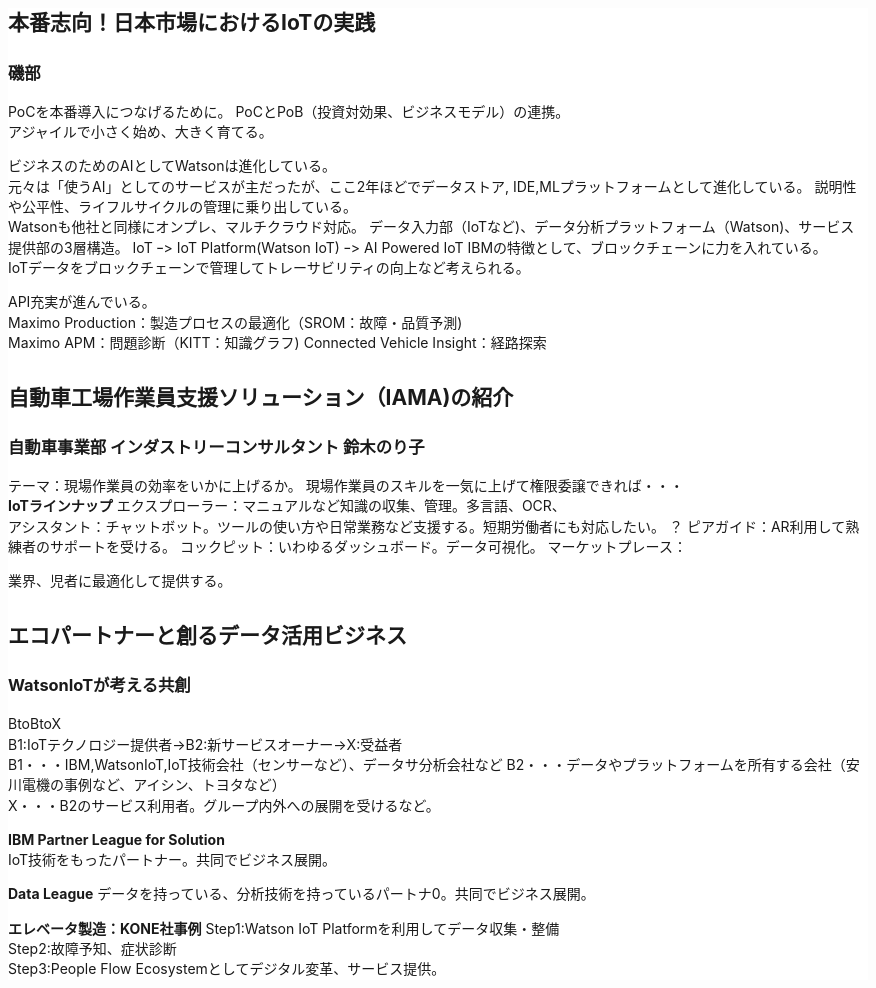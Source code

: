 ## 本番志向！日本市場におけるIoTの実践
### 磯部
PoCを本番導入につなげるために。  PoCとPoB（投資対効果、ビジネスモデル）の連携。  
アジャイルで小さく始め、大きく育てる。

ビジネスのためのAIとしてWatsonは進化している。  
元々は「使うAI」としてのサービスが主だったが、ここ2年ほどでデータストア, IDE,MLプラットフォームとして進化している。
説明性や公平性、ライフルサイクルの管理に乗り出している。  
Watsonも他社と同様にオンプレ、マルチクラウド対応。
データ入力部（IoTなど)、データ分析プラットフォーム（Watson)、サービス提供部の3層構造。
IoT ｰ> IoT Platform(Watson IoT) ｰ> AI Powered IoT 
IBMの特徴として、ブロックチェーンに力を入れている。  
IoTデータをブロックチェーンで管理してトレーサビリティの向上など考えられる。  

API充実が進んでいる。  
Maximo Production：製造プロセスの最適化（SROM：故障・品質予測)  
Maximo APM：問題診断（KITT：知識グラフ)
Connected Vehicle Insight：経路探索

## 自動車工場作業員支援ソリューション（IAMA)の紹介
### 自動車事業部 インダストリーコンサルタント 鈴木のり子
テーマ：現場作業員の効率をいかに上げるか。
現場作業員のスキルを一気に上げて権限委譲できれば・・・  
**IoTラインナップ**
エクスプローラー：マニュアルなど知識の収集、管理。多言語、OCR、  
アシスタント：チャットボット。ツールの使い方や日常業務など支援する。短期労働者にも対応したい。
？
ピアガイド：AR利用して熟練者のサポートを受ける。
コックピット：いわゆるダッシュボード。データ可視化。
マーケットプレース：

業界、児者に最適化して提供する。

## エコパートナーと創るデータ活用ビジネス
### WatsonIoTが考える共創
BtoBtoX  
B1:IoTテクノロジー提供者→B2:新サービスオーナー→X:受益者  
B1・・・IBM,WatsonIoT,IoT技術会社（センサーなど）、データサ分析会社など
B2・・・データやプラットフォームを所有する会社（安川電機の事例など、アイシン、トヨタなど）  
X・・・B2のサービス利用者。グループ内外への展開を受けるなど。

**IBM Partner League for Solution**  
IoT技術をもったパートナー。共同でビジネス展開。

**Data League**
データを持っている、分析技術を持っているパートナ0。共同でビジネス展開。

**エレベータ製造：KONE社事例**
Step1:Watson IoT Platformを利用してデータ収集・整備  
Step2:故障予知、症状診断  
Step3:People Flow Ecosystemとしてデジタル変革、サービス提供。
